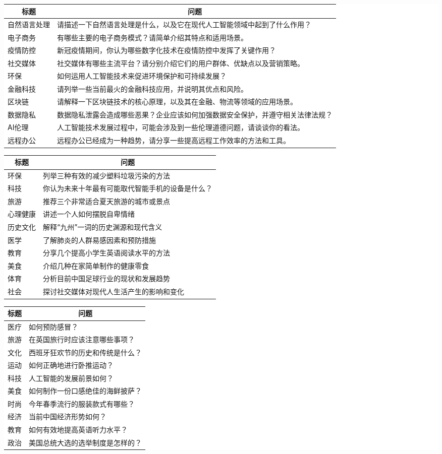 |标题|问题|
|---|---|
|自然语言处理|请描述一下自然语言处理是什么，以及它在现代人工智能领域中起到了什么作用？|
|电子商务|有哪些主要的电子商务模式？请简单介绍其特点和适用场景。|
|疫情防控|新冠疫情期间，你认为哪些数字化技术在疫情防控中发挥了关键作用？|
|社交媒体|社交媒体有哪些主流平台？请分别介绍它们的用户群体、优缺点以及营销策略。|
|环保|如何运用人工智能技术来促进环境保护和可持续发展？|
|金融科技|请列举一些当前最火的金融科技应用，并说明其优点和风险。|
|区块链|请解释一下区块链技术的核心原理，以及其在金融、物流等领域的应用场景。|
|数据隐私|数据隐私泄露会造成哪些恶果？企业应该如何加强数据安全保护，并遵守相关法律法规？|
|AI伦理|人工智能技术发展过程中，可能会涉及到一些伦理道德问题，请谈谈你的看法。|
|远程办公|远程办公已经成为一种趋势，请分享一些提高远程工作效率的方法和工具。|

|标题|问题|
|---|---|
|环保|列举三种有效的减少塑料垃圾污染的方法|
|科技|你认为未来十年最有可能取代智能手机的设备是什么？|
|旅游|推荐三个非常适合夏天旅游的城市或景点|
|心理健康|讲述一个人如何摆脱自卑情绪|
|历史文化|解释“九州”一词的历史渊源和现代含义|
|医学|了解肺炎的人群易感因素和预防措施|
|教育|分享几个提高小学生英语阅读水平的方法|
|美食|介绍几种在家简单制作的健康零食|
|体育|分析目前中国足球行业的现状和发展趋势|
|社会|探讨社交媒体对现代人生活产生的影响和变化|

|标题|问题|
|----|----|
|医疗|如何预防感冒？|
|旅游|在英国旅行时应该注意哪些事项？|
|文化|西班牙狂欢节的历史和传统是什么？|
|运动|如何正确地进行卧推运动？|
|科技|人工智能的发展前景如何？|
|美食|如何制作一份口感绝佳的海鲜披萨？|
|时尚|今年春季流行的服装款式有哪些？|
|经济|当前中国经济形势如何？|
|教育|如何有效地提高英语听力水平？|
|政治|美国总统大选的选举制度是怎样的？|
